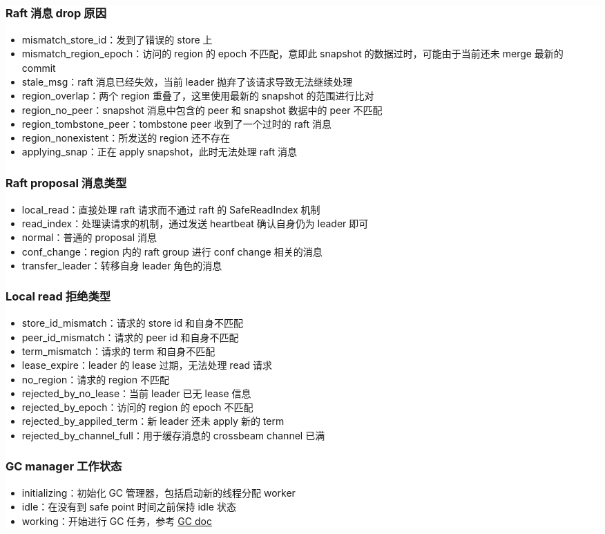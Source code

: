 ### Raft 消息 drop 原因

- mismatch_store_id：发到了错误的 store 上
- mismatch_region_epoch：访问的 region 的 epoch 不匹配，意即此 snapshot 的数据过时，可能由于当前还未 merge 最新的 commit
- stale_msg：raft 消息已经失效，当前 leader 抛弃了该请求导致无法继续处理
- region_overlap：两个 region 重叠了，这里使用最新的 snapshot 的范围进行比对
- region_no_peer：snapshot 消息中包含的 peer 和 snapshot 数据中的 peer 不匹配
- region_tombstone_peer：tombstone peer 收到了一个过时的 raft 消息
- region_nonexistent：所发送的 region 还不存在
- applying_snap：正在 apply snapshot，此时无法处理 raft 消息

### Raft proposal 消息类型 

- local_read：直接处理 raft 请求而不通过 raft 的 SafeReadIndex 机制
- read_index：处理读请求的机制，通过发送 heartbeat 确认自身仍为 leader 即可
- normal：普通的 proposal 消息
- conf_change：region 内的 raft group 进行 conf change 相关的消息
- transfer_leader：转移自身 leader 角色的消息

### Local read 拒绝类型

- store_id_mismatch：请求的 store id 和自身不匹配
- peer_id_mismatch：请求的 peer id 和自身不匹配
- term_mismatch：请求的 term 和自身不匹配
- lease_expire：leader 的 lease 过期，无法处理 read 请求
- no_region：请求的 region 不匹配
- rejected_by_no_lease：当前 leader 已无 lease 信息
- rejected_by_epoch：访问的 region 的 epoch 不匹配
- rejected_by_appiled_term：新 leader 还未 apply 新的 term
- rejected_by_channel_full：用于缓存消息的 crossbeam channel 已满

### GC manager 工作状态

- initializing：初始化 GC 管理器，包括启动新的线程分配 worker
- idle：在没有到 safe point 时间之前保持 idle 状态
- working：开始进行 GC 任务，参考 [GC doc](https://pingcap.com/docs-cn/dev/garbage-collection-overview/)